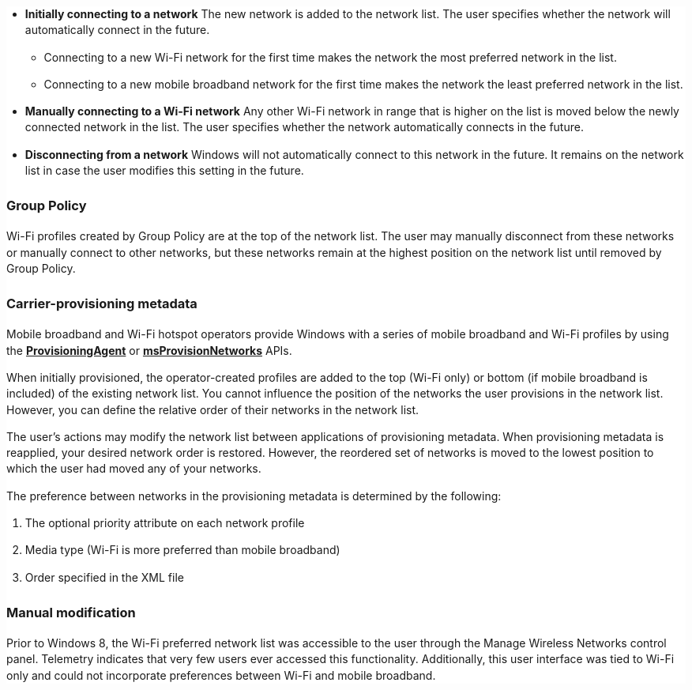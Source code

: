 -   **Initially connecting to a network** The new network is added to the network list. The user specifies whether the network will automatically connect in the future.

    -   Connecting to a new Wi-Fi network for the first time makes the network the most preferred network in the list.

    -   Connecting to a new mobile broadband network for the first time makes the network the least preferred network in the list.

-   **Manually connecting to a Wi-Fi network** Any other Wi-Fi network in range that is higher on the list is moved below the newly connected network in the list. The user specifies whether the network automatically connects in the future.

-   **Disconnecting from a network** Windows will not automatically connect to this network in the future. It remains on the network list in case the user modifies this setting in the future.

### <span id="Group_Policy"></span><span id="group_policy"></span><span id="GROUP_POLICY"></span>Group Policy

Wi-Fi profiles created by Group Policy are at the top of the network list. The user may manually disconnect from these networks or manually connect to other networks, but these networks remain at the highest position on the network list until removed by Group Policy.

### <span id="Carrier-provisioning_metadata"></span><span id="carrier-provisioning_metadata"></span><span id="CARRIER-PROVISIONING_METADATA"></span>Carrier-provisioning metadata

Mobile broadband and Wi-Fi hotspot operators provide Windows with a series of mobile broadband and Wi-Fi profiles by using the [**ProvisioningAgent**](/uwp/api/Windows.Networking.NetworkOperators.ProvisioningAgent) or [**msProvisionNetworks**](/previous-versions/windows/internet-explorer/ie-developer/platform-apis/dn529170(v=vs.85)) APIs.

When initially provisioned, the operator-created profiles are added to the top (Wi-Fi only) or bottom (if mobile broadband is included) of the existing network list. You cannot influence the position of the networks the user provisions in the network list. However, you can define the relative order of their networks in the network list.

The user’s actions may modify the network list between applications of provisioning metadata. When provisioning metadata is reapplied, your desired network order is restored. However, the reordered set of networks is moved to the lowest position to which the user had moved any of your networks.

The preference between networks in the provisioning metadata is determined by the following:

1.  The optional priority attribute on each network profile

2.  Media type (Wi-Fi is more preferred than mobile broadband)

3.  Order specified in the XML file

### <span id="Manual_modification"></span><span id="manual_modification"></span><span id="MANUAL_MODIFICATION"></span>Manual modification

Prior to Windows 8, the Wi-Fi preferred network list was accessible to the user through the Manage Wireless Networks control panel. Telemetry indicates that very few users ever accessed this functionality. Additionally, this user interface was tied to Wi-Fi only and could not incorporate preferences between Wi-Fi and mobile broadband.

